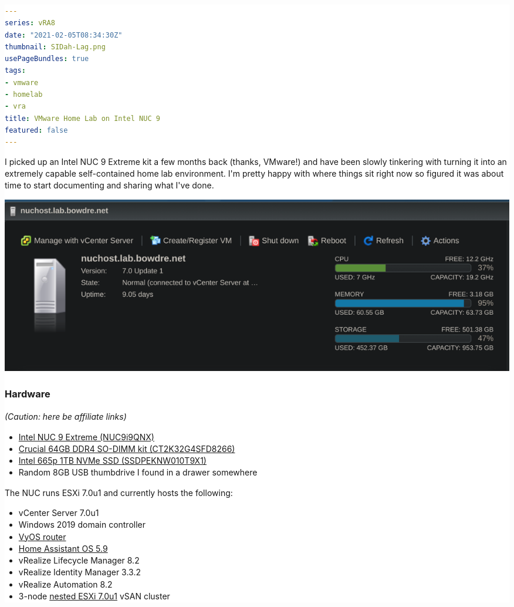 ```yaml
---
series: vRA8
date: "2021-02-05T08:34:30Z"
thumbnail: SIDah-Lag.png
usePageBundles: true
tags:
- vmware
- homelab
- vra
title: VMware Home Lab on Intel NUC 9
featured: false
---
```


I picked up an Intel NUC 9 Extreme kit a few months back (thanks, VMware!) and have been slowly tinkering with turning it into an extremely capable self-contained home lab environment. I'm pretty happy with where things sit right now so figured it was about time to start documenting and sharing what I've done. 

![But boy would I love some more RAM](SIDah-Lag.png)

### Hardware
*(Caution: here be affiliate links)*
- [Intel NUC 9 Extreme (NUC9i9QNX)](https://amzn.to/2JezeEH)
- [Crucial 64GB DDR4 SO-DIMM kit (CT2K32G4SFD8266)](https://amzn.to/34BtPPy)
- [Intel 665p 1TB NVMe SSD (SSDPEKNW010T9X1)](https://amzn.to/3nMi5kW)
- Random 8GB USB thumbdrive I found in a drawer somewhere

The NUC runs ESXi 7.0u1 and currently hosts the following:
- vCenter Server 7.0u1
- Windows 2019 domain controller
-  [VyOS router](https://vyos.io/) 
- [Home Assistant OS 5.9](https://www.home-assistant.io/hassio/installation/)
- vRealize Lifecycle Manager 8.2
- vRealize Identity Manager 3.3.2
- vRealize Automation 8.2
- 3-node [nested ESXi 7.0u1](https://williamlam.com/nested-virtualization/nested-esxi-virtual-appliance) vSAN cluster
